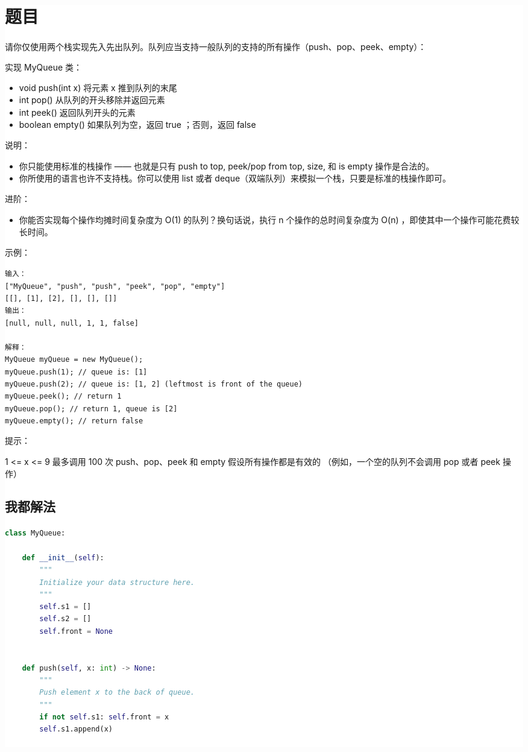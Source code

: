 # 题目

请你仅使用两个栈实现先入先出队列。队列应当支持一般队列的支持的所有操作（push、pop、peek、empty）：

实现 MyQueue 类：

- void push(int x) 将元素 x 推到队列的末尾
- int pop() 从队列的开头移除并返回元素
- int peek() 返回队列开头的元素
- boolean empty() 如果队列为空，返回 true ；否则，返回 false


说明：

- 你只能使用标准的栈操作 —— 也就是只有 push to top, peek/pop from top, size, 和 is empty 操作是合法的。
- 你所使用的语言也许不支持栈。你可以使用 list 或者 deque（双端队列）来模拟一个栈，只要是标准的栈操作即可。


进阶：

- 你能否实现每个操作均摊时间复杂度为 O(1) 的队列？换句话说，执行 n 个操作的总时间复杂度为 O(n) ，即使其中一个操作可能花费较长时间。



示例：

```
输入：
["MyQueue", "push", "push", "peek", "pop", "empty"]
[[], [1], [2], [], [], []]
输出：
[null, null, null, 1, 1, false]

解释：
MyQueue myQueue = new MyQueue();
myQueue.push(1); // queue is: [1]
myQueue.push(2); // queue is: [1, 2] (leftmost is front of the queue)
myQueue.peek(); // return 1
myQueue.pop(); // return 1, queue is [2]
myQueue.empty(); // return false
```


提示：

1 <= x <= 9
最多调用 100 次 push、pop、peek 和 empty
假设所有操作都是有效的 （例如，一个空的队列不会调用 pop 或者 peek 操作）

## 我都解法

```python
class MyQueue:

    def __init__(self):
        """
        Initialize your data structure here.
        """
        self.s1 = []
        self.s2 = []
        self.front = None


    def push(self, x: int) -> None:
        """
        Push element x to the back of queue.
        """
        if not self.s1: self.front = x
        self.s1.append(x)
        
```